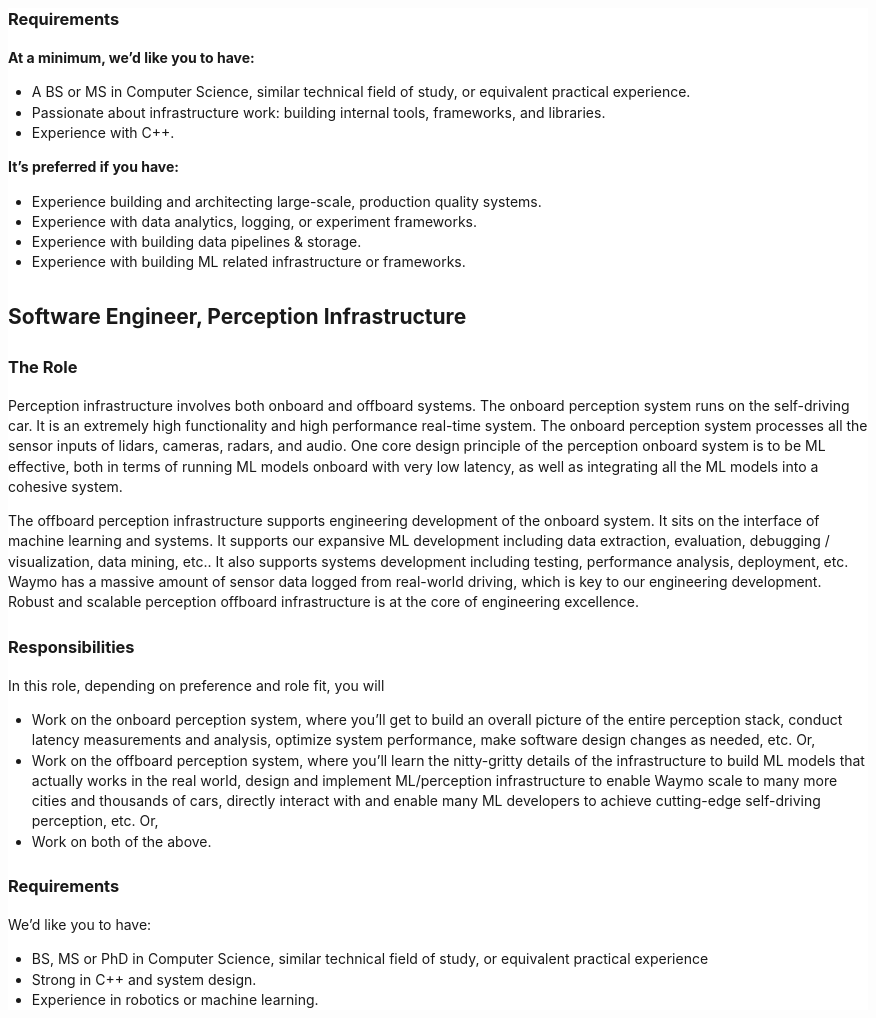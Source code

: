 ### Requirements

**At a minimum, we’d like you to have:**

- A BS or MS in Computer Science, similar technical field of study, or equivalent practical experience. 
- Passionate about infrastructure work: building internal tools, frameworks, and libraries.
- Experience with C++.

**It’s preferred if you have:** 

- Experience building and architecting large-scale, production quality systems.
- Experience with data analytics, logging, or experiment frameworks.
- Experience with building data pipelines & storage.
- Experience with building ML related infrastructure or frameworks.

## Software Engineer, Perception Infrastructure

### The Role

Perception infrastructure involves both onboard and offboard systems. The onboard perception system runs on the self-driving car. It is an extremely high functionality and high performance real-time system. The onboard perception system processes all the sensor inputs of lidars, cameras, radars, and audio. One core design principle of the perception onboard system is to be ML effective, both in terms of running ML models onboard with very low latency, as well as integrating all the ML models into a cohesive system.

The offboard perception infrastructure supports engineering development of the onboard system. It sits on the interface of machine learning and systems. It supports our expansive ML development including data extraction, evaluation, debugging / visualization, data mining, etc.. It also supports systems development including testing, performance analysis, deployment, etc. Waymo has a massive amount of sensor data logged from real-world driving, which is key to our engineering development. Robust and scalable perception offboard infrastructure is at the core of engineering excellence. 

### Responsibilities

In this role, depending on preference and role fit, you will

- Work on the onboard perception system, where you’ll get to build an overall picture of the entire perception stack, conduct latency measurements and analysis, optimize system performance, make software design changes as needed, etc. Or,
- Work on the offboard perception system, where you’ll learn the nitty-gritty details of the infrastructure to build ML models that actually works in the real world, design and implement ML/perception infrastructure to enable Waymo scale to many more cities and thousands of cars, directly interact with and enable many ML developers to achieve cutting-edge self-driving perception, etc. Or,
- Work on both of the above.

### Requirements

We’d like you to have:

- BS, MS or PhD in Computer Science, similar technical field of study, or equivalent practical experience
- Strong in C++ and system design.
- Experience in robotics or machine learning.
